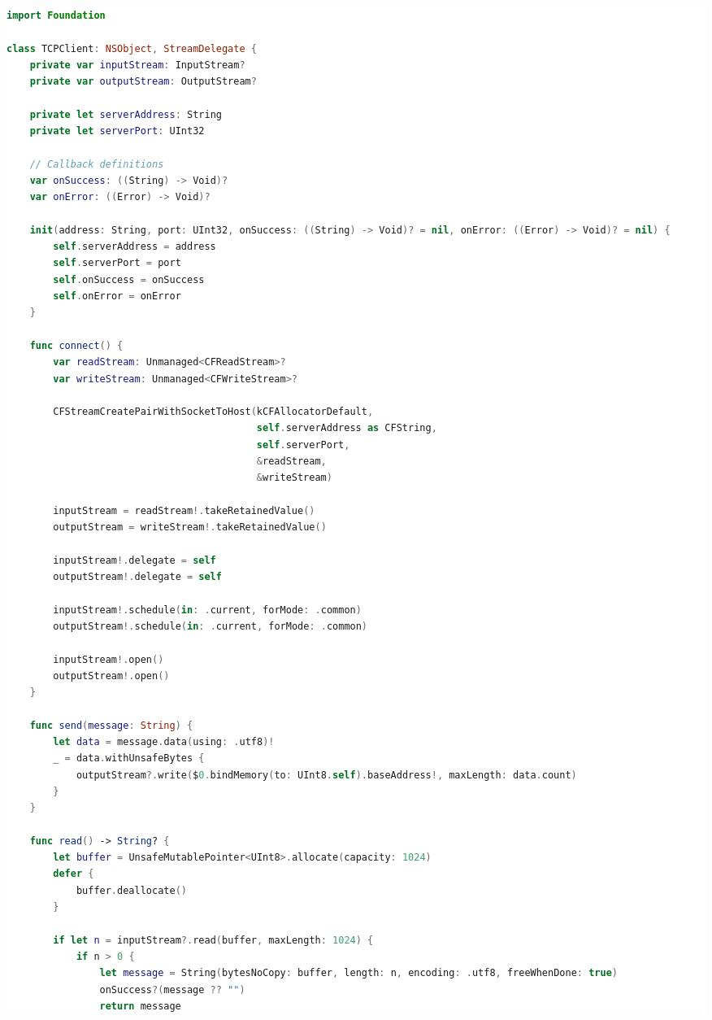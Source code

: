 ```swift
import Foundation

class TCPClient: NSObject, StreamDelegate {
    private var inputStream: InputStream?
    private var outputStream: OutputStream?
    
    private let serverAddress: String
    private let serverPort: UInt32

    // Callback definitions
    var onSuccess: ((String) -> Void)?
    var onError: ((Error) -> Void)?
    
    init(address: String, port: UInt32, onSuccess: ((String) -> Void)? = nil, onError: ((Error) -> Void)? = nil) {
        self.serverAddress = address
        self.serverPort = port
        self.onSuccess = onSuccess
        self.onError = onError
    }
    
    func connect() {
        var readStream: Unmanaged<CFReadStream>?
        var writeStream: Unmanaged<CFWriteStream>?
        
        CFStreamCreatePairWithSocketToHost(kCFAllocatorDefault,
                                           self.serverAddress as CFString,
                                           self.serverPort,
                                           &readStream,
                                           &writeStream)
        
        inputStream = readStream!.takeRetainedValue()
        outputStream = writeStream!.takeRetainedValue()
        
        inputStream!.delegate = self
        outputStream!.delegate = self
        
        inputStream!.schedule(in: .current, forMode: .common)
        outputStream!.schedule(in: .current, forMode: .common)
        
        inputStream!.open()
        outputStream!.open()
    }
    
    func send(message: String) {
        let data = message.data(using: .utf8)!
        _ = data.withUnsafeBytes {
            outputStream?.write($0.bindMemory(to: UInt8.self).baseAddress!, maxLength: data.count)
        }
    }
    
    func read() -> String? {
        let buffer = UnsafeMutablePointer<UInt8>.allocate(capacity: 1024)
        defer {
            buffer.deallocate()
        }
        
        if let n = inputStream?.read(buffer, maxLength: 1024) {
            if n > 0 {
                let message = String(bytesNoCopy: buffer, length: n, encoding: .utf8, freeWhenDone: true)
                onSuccess?(message ?? "")
                return message
```